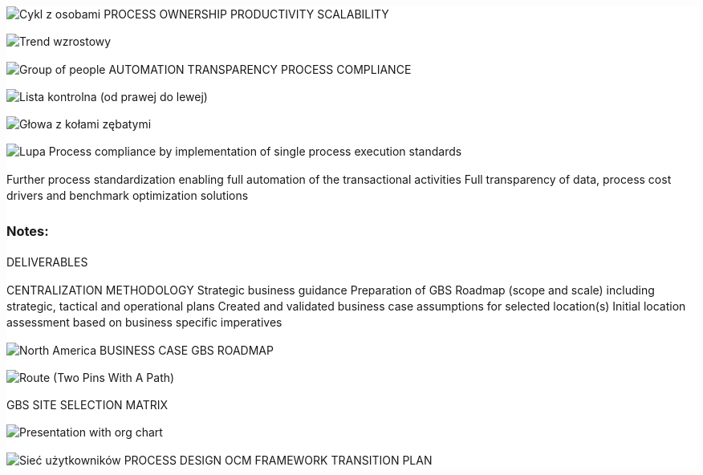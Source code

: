 ![Cykl z osobami](Grafika51.jpg)
PROCESS
OWNERSHIP
PRODUCTIVITY
SCALABILITY

![Trend wzrostowy](Grafika11.jpg)

![Group of people](Graphic37.jpg)
AUTOMATION
TRANSPARENCY
PROCESS
COMPLIANCE

![Lista kontrolna (od prawej do lewej)](Grafika15.jpg)

![Głowa z kołami zębatymi](Grafika13.jpg)

![Lupa](Grafika17.jpg)
Process compliance by implementation of single process execution standards

Further process standardization enabling full automation of the transactional activities
Full transparency of data, process cost drivers and benchmark optimization solutions

### Notes:


DELIVERABLES

CENTRALIZATION METHODOLOGY
Strategic business guidance
Preparation of GBS Roadmap (scope and scale) including strategic, tactical and operational plans
Created and validated business case assumptions for selected location(s)
Initial location assessment based on business specific imperatives

![North America](Graphic46.jpg)
BUSINESS
CASE
GBS
ROADMAP

![Route (Two Pins With A Path)](Graphic45.jpg)

GBS SITE SELECTION MATRIX

![Presentation with org chart](Graphic48.jpg)

![Sieć użytkowników](Grafika9.jpg)
PROCESS
DESIGN
OCM FRAMEWORK
TRANSITION PLAN
